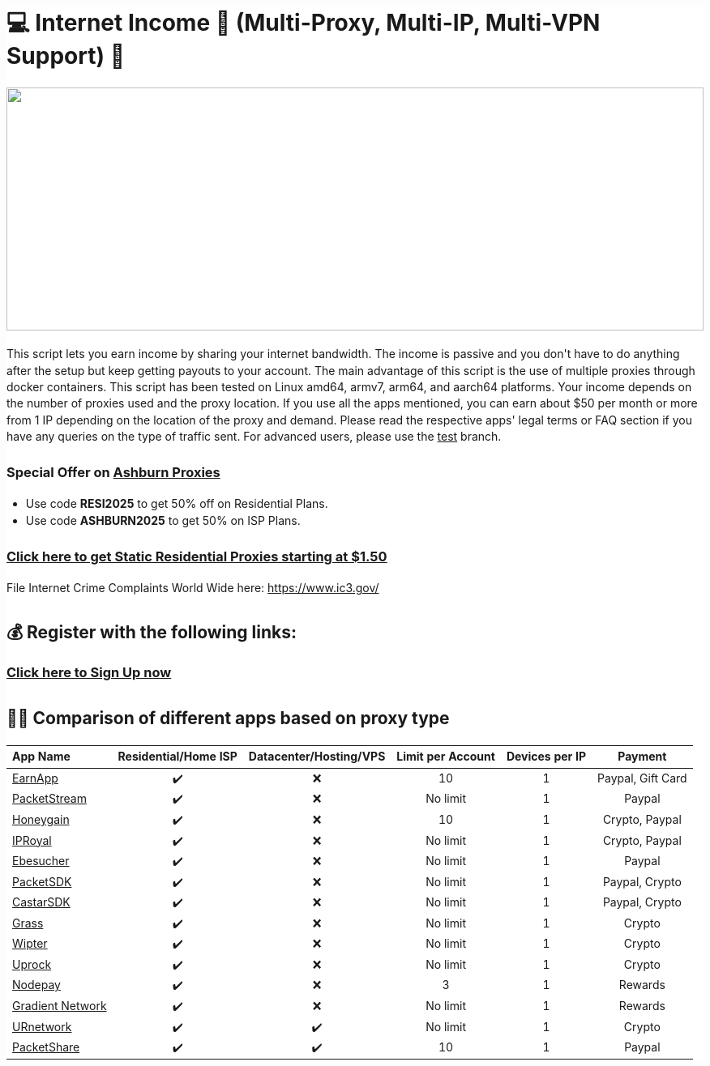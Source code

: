 # 💻 Internet Income 💸 (Multi-Proxy, Multi-IP, Multi-VPN Support) 🏰	

<img src="https://i.ibb.co/DKbwPN1/imgonline-com-ua-twotoone-2ck-Xl1-JPvw2t-D1.jpg" width="100%" height="300"/>

This script lets you earn income by sharing your internet bandwidth. The income is passive and you don't have to do anything after the setup but keep getting payouts to your account.
The main advantage of this script is the use of multiple proxies through docker containers. 
This script has been tested on Linux amd64, armv7, arm64, and aarch64 platforms. 
Your income depends on the number of proxies used and the proxy location. If you use all the apps mentioned, you can earn about $50 per month or more from 1 IP depending on the location of the proxy and demand.
Please read the respective apps' legal terms or FAQ section if you have any queries on the type of traffic sent. 
For advanced users, please use the [test](https://github.com/engageub/InternetIncome/tree/test) branch.

### **Special Offer** on [Ashburn Proxies](https://ashburnproxies.com/?via=internetincome)

- Use code **RESI2025** to get 50% off on Residential Plans.
- Use code **ASHBURN2025** to get 50% on ISP Plans.

### <ins> [Click here to get Static Residential Proxies starting at $1.50](https://github.com/engageub/InternetIncome/wiki/Proxies-and-Hosting-Providers)</ins> 

File Internet Crime Complaints World Wide here: https://www.ic3.gov/

## 💰	Register with the following links:
### <ins>[Click here to Sign Up now](https://github.com/engageub/InternetIncome/wiki/Registration-Links)</ins> 
## :judge: Comparison of different apps based on proxy type 

| App Name | Residential/Home ISP | Datacenter/Hosting/VPS |Limit per Account|Devices per IP| Payment|
|  :--- |  :---: |  :---: | :---: | :---: | :---: |
| [EarnApp](https://t.co/k0w7jqLfxq)  | :heavy_check_mark:	  | :x: | 10|1| Paypal, Gift Card |
| [PacketStream](https://t.co/FtklOxS7QN)  | :heavy_check_mark:	  | :x: |No limit|1| Paypal |
| [Honeygain](https://t.co/Xo1FwoUJx1) | :heavy_check_mark:	  | :x: |10|1| Crypto, Paypal |
| [IPRoyal](https://t.co/7hZUclQbCd)  | :heavy_check_mark:	  | :x: |No limit|1|Crypto, Paypal|
| [Ebesucher](https://www.ebesucher.com/?ref=engageub)  | :heavy_check_mark:	  | :x: |No limit|1| Paypal|
| [PacketSDK](https://packetsdk.com/?r=4q2rAz0w)| :heavy_check_mark:	  | :x: |No limit|1| Paypal, Crypto|
| [CastarSDK](https://t.co/CWeXsOqOmH) | :heavy_check_mark:	  | :x: |No limit|1| Paypal, Crypto|
| [Grass](https://t.co/hpl30lW4cP) | :heavy_check_mark:	  | :x: |No limit|1| Crypto |
| [Wipter](https://wipter.com/register?via=CE5979A505) | :heavy_check_mark:	  | :x: |No limit|1| Crypto |
| [Uprock](https://t.co/xwUf7kY9U0) | :heavy_check_mark:	  | :x: |No limit|1| Crypto |
| [Nodepay](https://app.nodepay.ai/register?ref=jQKVeB8MZjYfTcq) | :heavy_check_mark:	  | :x: |3|1| Rewards|
| [Gradient Network](https://app.gradient.network/signup?code=OKM7KM) | :heavy_check_mark: | :x: |No limit|1| Rewards|
| [URnetwork](https://ur.io/c?bonus=YSC0T7) | :heavy_check_mark:	  | :heavy_check_mark: |No limit|1| Crypto |
| [PacketShare](https://www.packetshare.io/?code=2B7D5FCA803BF802) | :heavy_check_mark:	  | :heavy_check_mark: |10|1| Paypal|